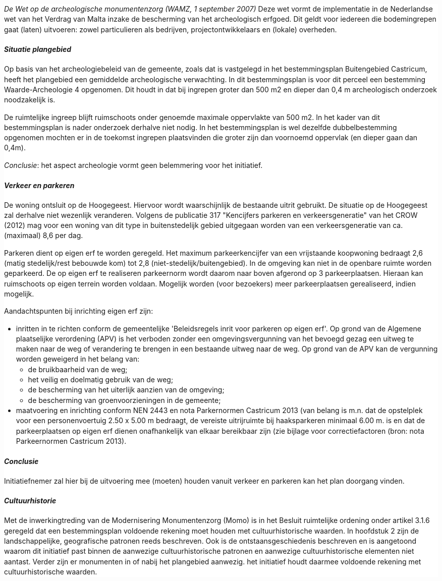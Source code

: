 *De Wet op de archeologische monumentenzorg (WAMZ, 1 september 2007)* Deze wet vormt de implementatie in de Nederlandse wet van het Verdrag van Malta inzake de bescherming van het archeologisch erfgoed. Dit geldt voor iedereen die bodemingrepen gaat (laten) uitvoeren: zowel particulieren als bedrijven, projectontwikkelaars en (lokale) overheden.

#### *Situatie plangebied*

Op basis van het archeologiebeleid van de gemeente, zoals dat is vastgelegd in het bestemmingsplan Buitengebied Castricum, heeft het plangebied een gemiddelde archeologische verwachting. In dit bestemmingsplan is voor dit perceel een bestemming Waarde-Archeologie 4 opgenomen. Dit houdt in dat bij ingrepen groter dan 500 m2 en dieper dan 0,4 m archeologisch onderzoek noodzakelijk is.

De ruimtelijke ingreep blijft ruimschoots onder genoemde maximale oppervlakte van 500 m2. In het kader van dit bestemmingsplan is nader onderzoek derhalve niet nodig. In het bestemmingsplan is wel dezelfde dubbelbestemming opgenomen mochten er in de toekomst ingrepen plaatsvinden die groter zijn dan voornoemd oppervlak (en dieper gaan dan 0,4m).

*Conclusie*: het aspect archeologie vormt geen belemmering voor het initiatief.

#### *Verkeer en parkeren*

De woning ontsluit op de Hoogegeest. Hiervoor wordt waarschijnlijk de bestaande uitrit gebruikt. De situatie op de Hoogegeest zal derhalve niet wezenlijk veranderen. Volgens de publicatie 317 "Kencijfers parkeren en verkeersgeneratie" van het CROW (2012) mag voor een woning van dit type in buitenstedelijk gebied uitgegaan worden van een verkeersgeneratie van ca. (maximaal) 8,6 per dag.

Parkeren dient op eigen erf te worden geregeld. Het maximum parkeerkencijfer van een vrijstaande koopwoning bedraagt 2,6 (matig stedelijk/rest bebouwde kom) tot 2,8 (niet-stedelijk/buitengebied). In de omgeving kan niet in de openbare ruimte worden geparkeerd. De op eigen erf te realiseren parkeernorm wordt daarom naar boven afgerond op 3 parkeerplaatsen. Hieraan kan ruimschoots op eigen terrein worden voldaan. Mogelijk worden (voor bezoekers) meer parkeerplaatsen gerealiseerd, indien mogelijk.

Aandachtspunten bij inrichting eigen erf zijn:

- inritten in te richten conform de gemeentelijke 'Beleidsregels inrit voor parkeren op eigen erf'. Op grond van de Algemene plaatselijke verordening (APV) is het verboden zonder een omgevingsvergunning van het bevoegd gezag een uitweg te maken naar de weg of verandering te brengen in een bestaande uitweg naar de weg. Op grond van de APV kan de vergunning worden geweigerd in het belang van:
	- de bruikbaarheid van de weg;
	- het veilig en doelmatig gebruik van de weg;
	- de bescherming van het uiterlijk aanzien van de omgeving;
	- de bescherming van groenvoorzieningen in de gemeente;
- maatvoering en inrichting conform NEN 2443 en nota Parkernormen Castricum 2013 (van belang is m.n. dat de opstelplek voor een personenvoertuig 2.50 x 5.00 m bedraagt, de vereiste uitrijruimte bij haaksparkeren minimaal 6.00 m. is en dat de parkeerplaatsen op eigen erf dienen onafhankelijk van elkaar bereikbaar zijn (zie bijlage voor correctiefactoren (bron: nota Parkeernormen Castricum 2013).

#### *Conclusie*

Initiatiefnemer zal hier bij de uitvoering mee (moeten) houden vanuit verkeer en parkeren kan het plan doorgang vinden.

#### *Cultuurhistorie*

Met de inwerkingtreding van de Modernisering Monumentenzorg (Momo) is in het Besluit ruimtelijke ordening onder artikel 3.1.6 geregeld dat een bestemmingsplan voldoende rekening moet houden met cultuurhistorische waarden. In hoofdstuk 2 zijn de landschappelijke, geografische patronen reeds beschreven. Ook is de ontstaansgeschiedenis beschreven en is aangetoond waarom dit initiatief past binnen de aanwezige cultuurhistorische patronen en aanwezige cultuurhistorische elementen niet aantast. Verder zijn er monumenten in of nabij het plangebied aanwezig. het initiatief houdt daarmee voldoende rekening met cultuurhistorische waarden.
